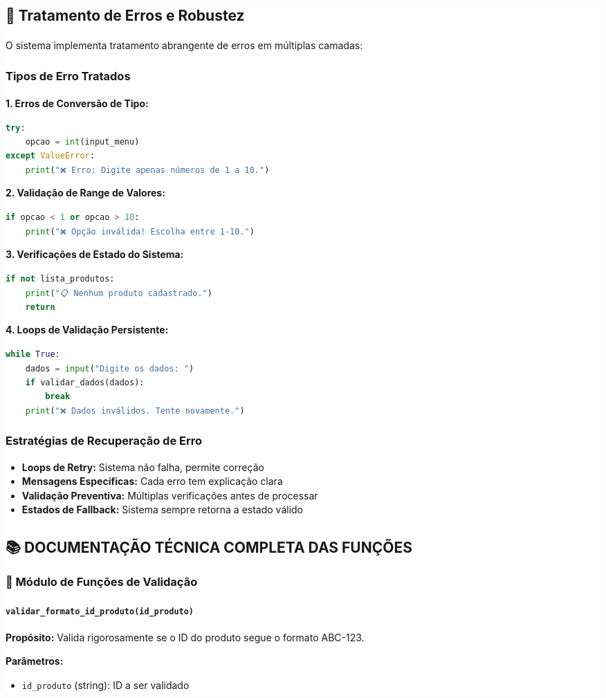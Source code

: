 ## 🐛 Tratamento de Erros e Robustez

O sistema implementa tratamento abrangente de erros em múltiplas camadas:

### **Tipos de Erro Tratados**

**1. Erros de Conversão de Tipo:**

```python
try:
    opcao = int(input_menu)
except ValueError:
    print("❌ Erro: Digite apenas números de 1 a 10.")
```

**2. Validação de Range de Valores:**

```python
if opcao < 1 or opcao > 10:
    print("❌ Opção inválida! Escolha entre 1-10.")
```

**3. Verificações de Estado do Sistema:**

```python
if not lista_produtos:
    print("📋 Nenhum produto cadastrado.")
    return
```

**4. Loops de Validação Persistente:**

```python
while True:
    dados = input("Digite os dados: ")
    if validar_dados(dados):
        break
    print("❌ Dados inválidos. Tente novamente.")
```

### **Estratégias de Recuperação de Erro**

- **Loops de Retry:** Sistema não falha, permite correção
- **Mensagens Específicas:** Cada erro tem explicação clara
- **Validação Preventiva:** Múltiplas verificações antes de processar
- **Estados de Fallback:** Sistema sempre retorna a estado válido

## 📚 DOCUMENTAÇÃO TÉCNICA COMPLETA DAS FUNÇÕES

### 🔧 Módulo de Funções de Validação

#### `validar_formato_id_produto(id_produto)`

**Propósito:** Valida rigorosamente se o ID do produto segue o formato ABC-123.

**Parâmetros:**
- `id_produto` (string): ID a ser validado
